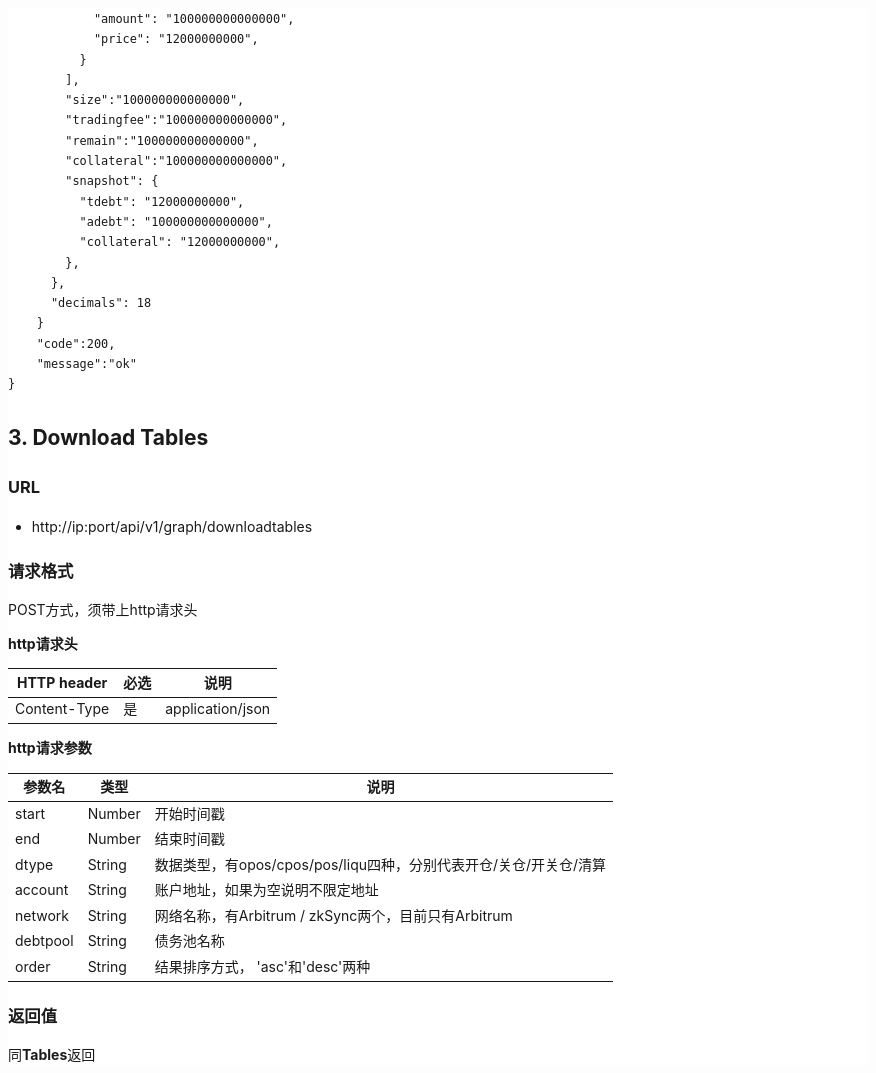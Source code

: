 ```
            "amount": "100000000000000",
            "price": "12000000000",
          }        
        ],
        "size":"100000000000000",
        "tradingfee":"100000000000000",
        "remain":"100000000000000",
        "collateral":"100000000000000",
        "snapshot": {
          "tdebt": "12000000000",
          "adebt": "100000000000000",
          "collateral": "12000000000",
        },
      },
      "decimals": 18
    }
    "code":200,
    "message":"ok"
}
```

## 3. Download Tables

### URL

- http://ip:port/api/v1/graph/downloadtables

### 请求格式

POST方式，须带上http请求头

**http请求头**

| HTTP header  | 必选 | 说明             |
| ------------ | ---- | ---------------- |
| Content-Type | 是   | application/json |

**http请求参数**

| 参数名     |  类型          | 说明                                               |
| ---------- |  ----------- | -------------------------------------------------- |
| start   |Number | 开始时间戳 |
| end   |Number | 结束时间戳 |
| dtype  | String | 数据类型，有opos/cpos/pos/liqu四种，分别代表开仓/关仓/开关仓/清算 |
| account   |String | 账户地址，如果为空说明不限定地址  |
| network   |String | 网络名称，有Arbitrum / zkSync两个，目前只有Arbitrum  |
| debtpool  | String | 债务池名称 |
| order   |String | 结果排序方式， 'asc'和'desc'两种  |

### 返回值

同**Tables**返回